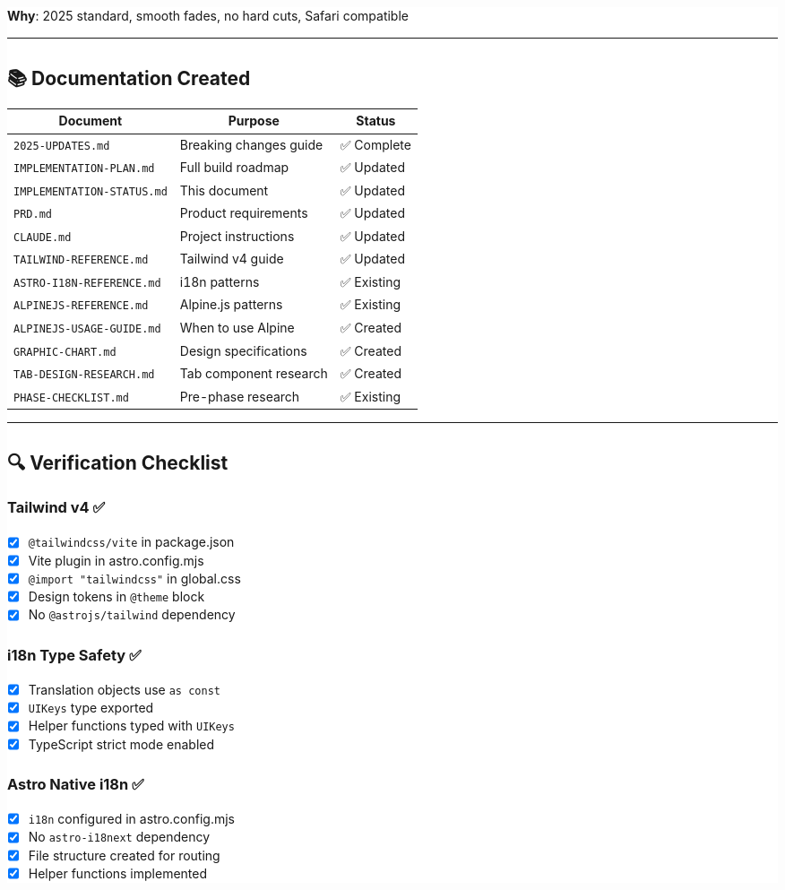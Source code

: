 **Why**: 2025 standard, smooth fades, no hard cuts, Safari compatible

---

## 📚 Documentation Created

| Document | Purpose | Status |
|----------|---------|--------|
| `2025-UPDATES.md` | Breaking changes guide | ✅ Complete |
| `IMPLEMENTATION-PLAN.md` | Full build roadmap | ✅ Updated |
| `IMPLEMENTATION-STATUS.md` | This document | ✅ Updated |
| `PRD.md` | Product requirements | ✅ Updated |
| `CLAUDE.md` | Project instructions | ✅ Updated |
| `TAILWIND-REFERENCE.md` | Tailwind v4 guide | ✅ Updated |
| `ASTRO-I18N-REFERENCE.md` | i18n patterns | ✅ Existing |
| `ALPINEJS-REFERENCE.md` | Alpine.js patterns | ✅ Existing |
| `ALPINEJS-USAGE-GUIDE.md` | When to use Alpine | ✅ Created |
| `GRAPHIC-CHART.md` | Design specifications | ✅ Created |
| `TAB-DESIGN-RESEARCH.md` | Tab component research | ✅ Created |
| `PHASE-CHECKLIST.md` | Pre-phase research | ✅ Existing |

---

## 🔍 Verification Checklist

### Tailwind v4 ✅
- [x] `@tailwindcss/vite` in package.json
- [x] Vite plugin in astro.config.mjs
- [x] `@import "tailwindcss"` in global.css
- [x] Design tokens in `@theme` block
- [x] No `@astrojs/tailwind` dependency

### i18n Type Safety ✅
- [x] Translation objects use `as const`
- [x] `UIKeys` type exported
- [x] Helper functions typed with `UIKeys`
- [x] TypeScript strict mode enabled

### Astro Native i18n ✅
- [x] `i18n` configured in astro.config.mjs
- [x] No `astro-i18next` dependency
- [x] File structure created for routing
- [x] Helper functions implemented
